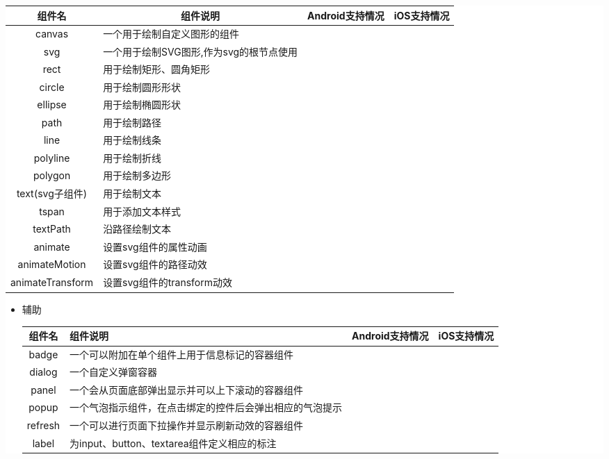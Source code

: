   |      组件名      | 组件说明                                | Android支持情况 | iOS支持情况 |
  | :--------------: | --------------------------------------- | --------------- | ----------- |
  |      canvas      | 一个用于绘制自定义图形的组件            |                 |             |
  |       svg        | 一个用于绘制SVG图形,作为svg的根节点使用 |                 |             |
  |       rect       | 用于绘制矩形、圆角矩形                  |                 |             |
  |      circle      | 用于绘制圆形形状                        |                 |             |
  |     ellipse      | 用于绘制椭圆形状                        |                 |             |
  |       path       | 用于绘制路径                            |                 |             |
  |       line       | 用于绘制线条                            |                 |             |
  |     polyline     | 用于绘制折线                            |                 |             |
  |     polygon      | 用于绘制多边形                          |                 |             |
  | text(svg子组件)  | 用于绘制文本                            |                 |             |
  |      tspan       | 用于添加文本样式                        |                 |             |
  |     textPath     | 沿路径绘制文本                          |                 |             |
  |     animate      | 设置svg组件的属性动画                   |                 |             |
  |  animateMotion   | 设置svg组件的路径动效                   |                 |             |
  | animateTransform | 设置svg组件的transform动效              |                 |             |



- 辅助

  | 组件名  | 组件说明                                                 | Android支持情况 | iOS支持情况 |
  | :-----: | -------------------------------------------------------- | --------------- | ----------- |
  |  badge  | 一个可以附加在单个组件上用于信息标记的容器组件           |                 |             |
  | dialog  | 一个自定义弹窗容器                                       |                 |             |
  |  panel  | 一个会从页面底部弹出显示并可以上下滚动的容器组件         |                 |             |
  |  popup  | 一个气泡指示组件，在点击绑定的控件后会弹出相应的气泡提示 |                 |             |
  | refresh | 一个可以进行页面下拉操作并显示刷新动效的容器组件         |                 |             |
  |  label  | 为input、button、textarea组件定义相应的标注              |                 |             |

  
